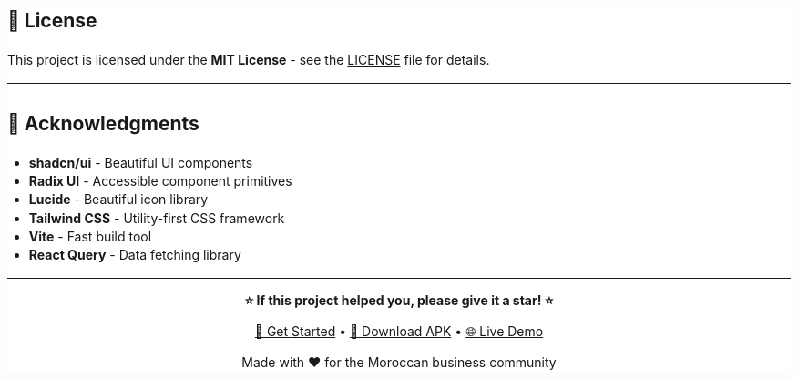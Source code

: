 ## 📄 License

This project is licensed under the **MIT License** - see the [LICENSE](LICENSE) file for details.

---

## 🙏 Acknowledgments

- **shadcn/ui** - Beautiful UI components
- **Radix UI** - Accessible component primitives  
- **Lucide** - Beautiful icon library
- **Tailwind CSS** - Utility-first CSS framework
- **Vite** - Fast build tool
- **React Query** - Data fetching library

---

<div align="center">

**⭐ If this project helped you, please give it a star! ⭐**

[🚀 Get Started](#-quick-start) • [📱 Download APK](#-mobile-app) • [🌐 Live Demo](#-deployment)

Made with ❤️ for the Moroccan business community

</div>
